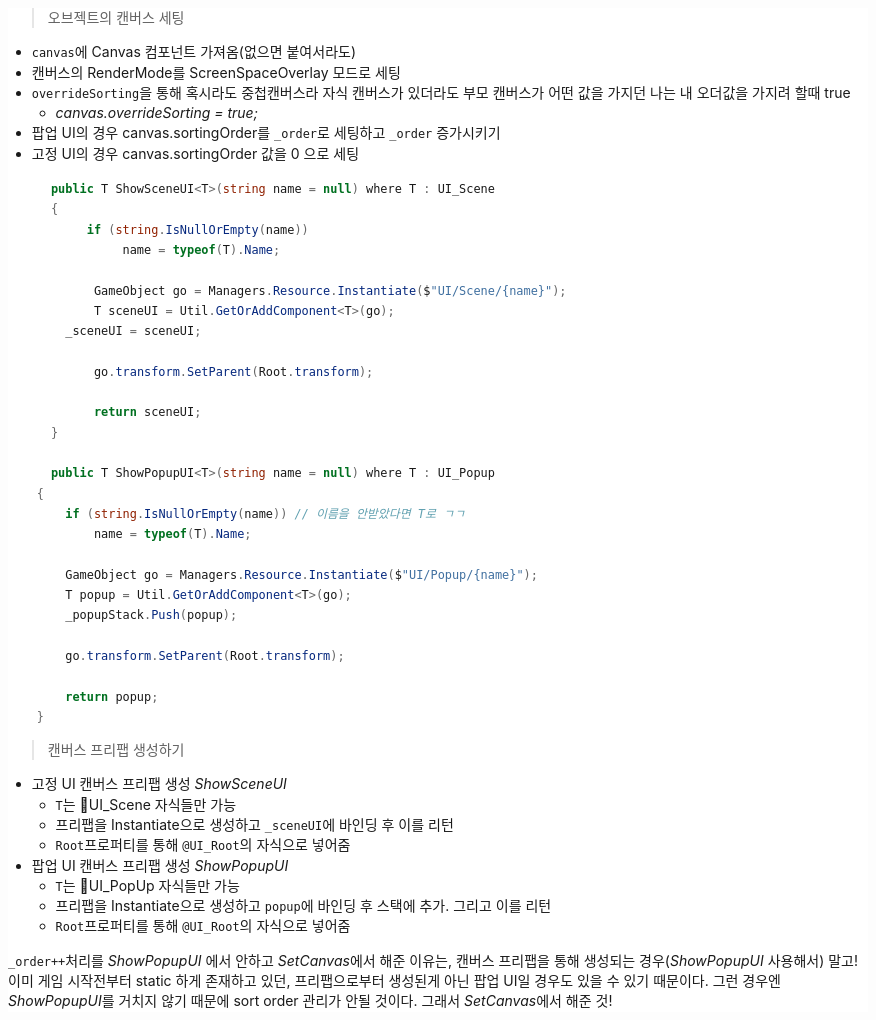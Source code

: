 > 오브젝트의 캔버스 세팅

- `canvas`에 Canvas 컴포넌트 가져옴(없으면 붙여서라도)
- 캔버스의 RenderMode를 ScreenSpaceOverlay 모드로 세팅
- `overrideSorting`을 통해 혹시라도 중첩캔버스라 자식 캔버스가 있더라도 부모 캔버스가 어떤 값을 가지던 나는 내 오더값을 가지려 할때 true
  - *canvas.overrideSorting = true;*
- 팝업 UI의 경우 canvas.sortingOrder를 `_order`로 세팅하고 `_order` 증가시키기
- 고정 UI의 경우 canvas.sortingOrder 값을 0 으로 세팅

```c#
	  public T ShowSceneUI<T>(string name = null) where T : UI_Scene
	  {
		   if (string.IsNullOrEmpty(name))
		    	name = typeof(T).Name;

	    	GameObject go = Managers.Resource.Instantiate($"UI/Scene/{name}");
		    T sceneUI = Util.GetOrAddComponent<T>(go);
        _sceneUI = sceneUI;

	    	go.transform.SetParent(Root.transform);

	    	return sceneUI;
	  }

	  public T ShowPopupUI<T>(string name = null) where T : UI_Popup
    {
        if (string.IsNullOrEmpty(name)) // 이름을 안받았다면 T로 ㄱㄱ
            name = typeof(T).Name;

        GameObject go = Managers.Resource.Instantiate($"UI/Popup/{name}");
        T popup = Util.GetOrAddComponent<T>(go);
        _popupStack.Push(popup);

        go.transform.SetParent(Root.transform);

		return popup;
    }
```

> 캔버스 프리팹 생성하기

- 고정 UI 캔버스 프리팹 생성 *ShowSceneUI*
  - `T`는 📜UI_Scene 자식들만 가능
  - 프리팹을 Instantiate으로 생성하고 `_sceneUI`에 바인딩 후 이를 리턴
  - `Root`프로퍼티를 통해 `@UI_Root`의 자식으로 넣어줌
- 팝업 UI 캔버스 프리팹 생성 *ShowPopupUI*
  - `T`는 📜UI_PopUp 자식들만 가능
  - 프리팹을 Instantiate으로 생성하고 `popup`에 바인딩 후 스택에 추가. 그리고 이를 리턴
  - `Root`프로퍼티를 통해 `@UI_Root`의 자식으로 넣어줌

`_order++`처리를 *ShowPopupUI* 에서 안하고 *SetCanvas*에서 해준 이유는, 캔버스 프리팹을 통해 생성되는 경우(*ShowPopupUI* 사용해서) 말고! 이미 게임 시작전부터 static 하게 존재하고 있던, 프리팹으로부터 생성된게 아닌 팝업 UI일 경우도 있을 수 있기 때문이다. 그런 경우엔 *ShowPopupUI*를 거치지 않기 때문에 sort order 관리가 안될 것이다. 그래서 *SetCanvas*에서 해준 것!
